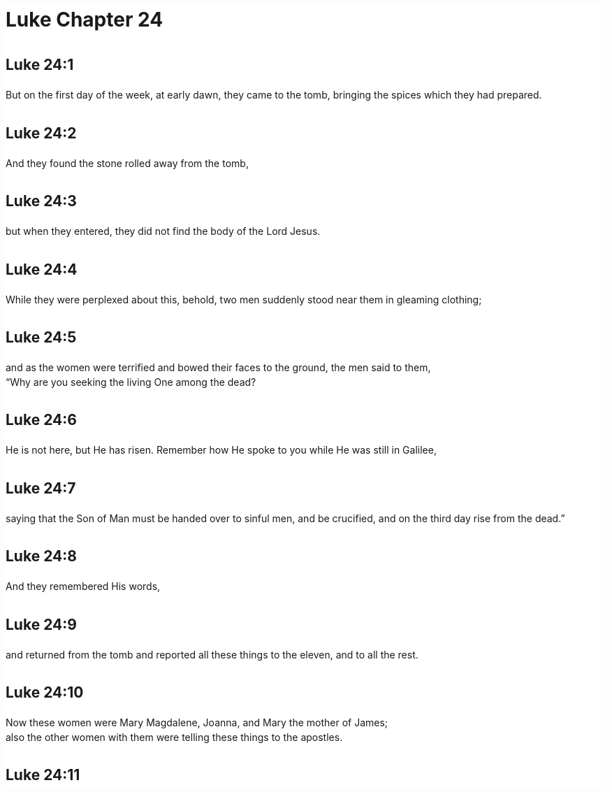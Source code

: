 # Luke Chapter 24

## Luke 24:1

But on the first day of the week, at early dawn, they came to the tomb, bringing the spices which they had prepared.

## Luke 24:2

And they found the stone rolled away from the tomb,

## Luke 24:3

but when they entered, they did not find the body of the Lord Jesus.

## Luke 24:4

While they were perplexed about this, behold, two men suddenly stood near them in gleaming clothing;

## Luke 24:5

and as the women were terrified and bowed their faces to the ground, the men said to them,  
“Why are you seeking the living One among the dead?

## Luke 24:6

He is not here, but He has risen. Remember how He spoke to you while He was still in Galilee,

## Luke 24:7

saying that the Son of Man must be handed over to sinful men, and be crucified, and on the third day rise from the dead.”

## Luke 24:8

And they remembered His words,

## Luke 24:9

and returned from the tomb and reported all these things to the eleven, and to all the rest.

## Luke 24:10

Now these women were Mary Magdalene, Joanna, and Mary the mother of James;  
also the other women with them were telling these things to the apostles.

## Luke 24:11
